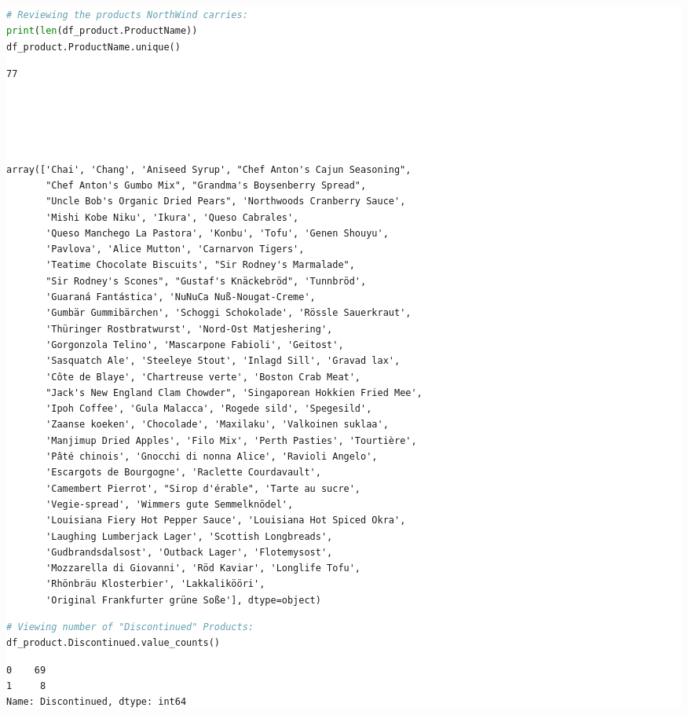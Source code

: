   </tbody>
</table>
</div>




```python
# Reviewing the products NorthWind carries:
print(len(df_product.ProductName))
df_product.ProductName.unique()
```

    77





    array(['Chai', 'Chang', 'Aniseed Syrup', "Chef Anton's Cajun Seasoning",
           "Chef Anton's Gumbo Mix", "Grandma's Boysenberry Spread",
           "Uncle Bob's Organic Dried Pears", 'Northwoods Cranberry Sauce',
           'Mishi Kobe Niku', 'Ikura', 'Queso Cabrales',
           'Queso Manchego La Pastora', 'Konbu', 'Tofu', 'Genen Shouyu',
           'Pavlova', 'Alice Mutton', 'Carnarvon Tigers',
           'Teatime Chocolate Biscuits', "Sir Rodney's Marmalade",
           "Sir Rodney's Scones", "Gustaf's Knäckebröd", 'Tunnbröd',
           'Guaraná Fantástica', 'NuNuCa Nuß-Nougat-Creme',
           'Gumbär Gummibärchen', 'Schoggi Schokolade', 'Rössle Sauerkraut',
           'Thüringer Rostbratwurst', 'Nord-Ost Matjeshering',
           'Gorgonzola Telino', 'Mascarpone Fabioli', 'Geitost',
           'Sasquatch Ale', 'Steeleye Stout', 'Inlagd Sill', 'Gravad lax',
           'Côte de Blaye', 'Chartreuse verte', 'Boston Crab Meat',
           "Jack's New England Clam Chowder", 'Singaporean Hokkien Fried Mee',
           'Ipoh Coffee', 'Gula Malacca', 'Rogede sild', 'Spegesild',
           'Zaanse koeken', 'Chocolade', 'Maxilaku', 'Valkoinen suklaa',
           'Manjimup Dried Apples', 'Filo Mix', 'Perth Pasties', 'Tourtière',
           'Pâté chinois', 'Gnocchi di nonna Alice', 'Ravioli Angelo',
           'Escargots de Bourgogne', 'Raclette Courdavault',
           'Camembert Pierrot', "Sirop d'érable", 'Tarte au sucre',
           'Vegie-spread', 'Wimmers gute Semmelknödel',
           'Louisiana Fiery Hot Pepper Sauce', 'Louisiana Hot Spiced Okra',
           'Laughing Lumberjack Lager', 'Scottish Longbreads',
           'Gudbrandsdalsost', 'Outback Lager', 'Flotemysost',
           'Mozzarella di Giovanni', 'Röd Kaviar', 'Longlife Tofu',
           'Rhönbräu Klosterbier', 'Lakkalikööri',
           'Original Frankfurter grüne Soße'], dtype=object)




```python
# Viewing number of "Discontinued" Products:
df_product.Discontinued.value_counts()
```




    0    69
    1     8
    Name: Discontinued, dtype: int64
